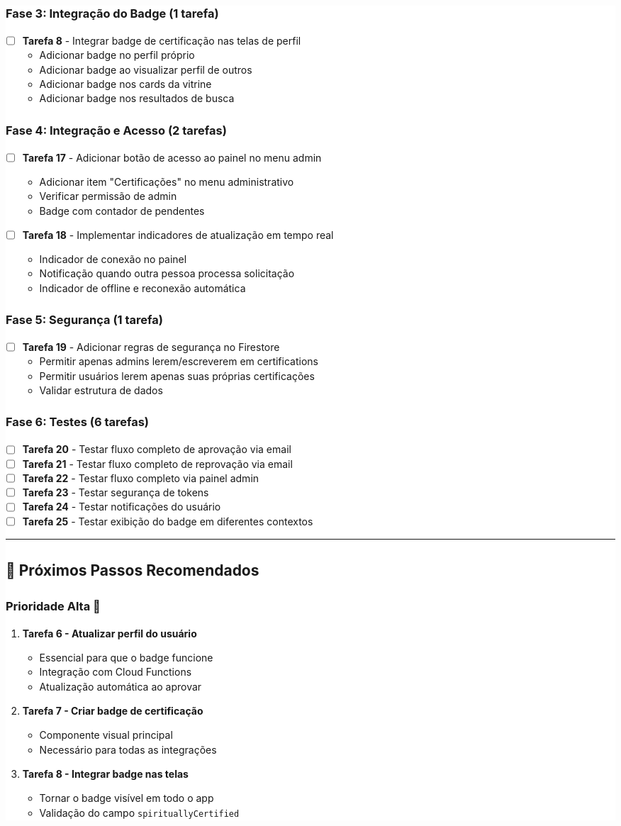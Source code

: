 ### Fase 3: Integração do Badge (1 tarefa)
- [ ] **Tarefa 8** - Integrar badge de certificação nas telas de perfil
  - Adicionar badge no perfil próprio
  - Adicionar badge ao visualizar perfil de outros
  - Adicionar badge nos cards da vitrine
  - Adicionar badge nos resultados de busca

### Fase 4: Integração e Acesso (2 tarefas)
- [ ] **Tarefa 17** - Adicionar botão de acesso ao painel no menu admin
  - Adicionar item "Certificações" no menu administrativo
  - Verificar permissão de admin
  - Badge com contador de pendentes

- [ ] **Tarefa 18** - Implementar indicadores de atualização em tempo real
  - Indicador de conexão no painel
  - Notificação quando outra pessoa processa solicitação
  - Indicador de offline e reconexão automática

### Fase 5: Segurança (1 tarefa)
- [ ] **Tarefa 19** - Adicionar regras de segurança no Firestore
  - Permitir apenas admins lerem/escreverem em certifications
  - Permitir usuários lerem apenas suas próprias certificações
  - Validar estrutura de dados

### Fase 6: Testes (6 tarefas)
- [ ] **Tarefa 20** - Testar fluxo completo de aprovação via email
- [ ] **Tarefa 21** - Testar fluxo completo de reprovação via email
- [ ] **Tarefa 22** - Testar fluxo completo via painel admin
- [ ] **Tarefa 23** - Testar segurança de tokens
- [ ] **Tarefa 24** - Testar notificações do usuário
- [ ] **Tarefa 25** - Testar exibição do badge em diferentes contextos

---

## 🎯 Próximos Passos Recomendados

### Prioridade Alta 🔴

1. **Tarefa 6 - Atualizar perfil do usuário**
   - Essencial para que o badge funcione
   - Integração com Cloud Functions
   - Atualização automática ao aprovar

2. **Tarefa 7 - Criar badge de certificação**
   - Componente visual principal
   - Necessário para todas as integrações

3. **Tarefa 8 - Integrar badge nas telas**
   - Tornar o badge visível em todo o app
   - Validação do campo `spirituallyCertified`
